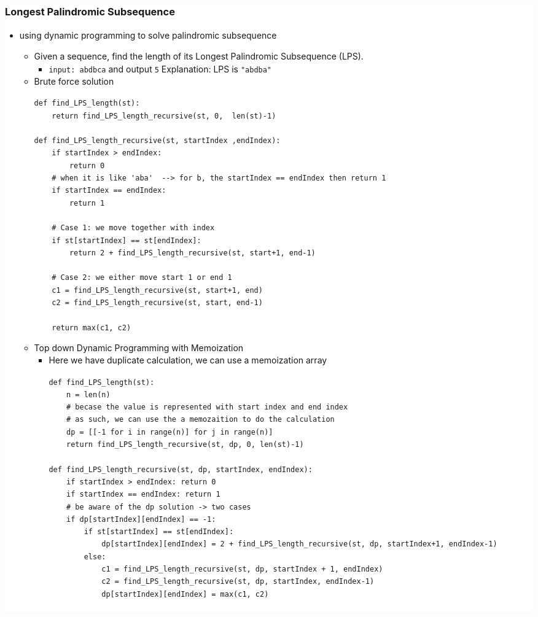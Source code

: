 ### Longest Palindromic Subsequence

* using dynamic programming to solve palindromic subsequence

    * Given a sequence, find the length of its Longest Palindromic Subsequence (LPS).
      * `input: abdbca` and output `5` Explanation: LPS is `"abdba"`
    * Brute force solution 
        ```
        def find_LPS_length(st):
            return find_LPS_length_recursive(st, 0,  len(st)-1)
        
        def find_LPS_length_recursive(st, startIndex ,endIndex):
            if startIndex > endIndex:
                return 0
            # when it is like 'aba'  --> for b, the startIndex == endIndex then return 1
            if startIndex == endIndex:
                return 1
            
            # Case 1: we move together with index 
            if st[startIndex] == st[endIndex]:
                return 2 + find_LPS_length_recursive(st, start+1, end-1)
            
            # Case 2: we either move start 1 or end 1
            c1 = find_LPS_length_recursive(st, start+1, end)
            c2 = find_LPS_length_recursive(st, start, end-1)

            return max(c1, c2)
        ```
    * Top down Dynamic Programming with Memoization
      * Here we have duplicate calculation, we can use a memoization array
        ```
        def find_LPS_length(st):
            n = len(n)
            # becase the value is represented with start index and end index
            # as such, we can use the a memozaition to do the calculation
            dp = [[-1 for i in range(n)] for j in range(n)]
            return find_LPS_length_recursive(st, dp, 0, len(st)-1)
        
        def find_LPS_length_recursive(st, dp, startIndex, endIndex):
            if startIndex > endIndex: return 0
            if startIndex == endIndex: return 1
            # be aware of the dp solution -> two cases
            if dp[startIndex][endIndex] == -1:
                if st[startIndex] == st[endIndex]:
                    dp[startIndex][endIndex] = 2 + find_LPS_length_recursive(st, dp, startIndex+1, endIndex-1)
                else:
                    c1 = find_LPS_length_recursive(st, dp, startIndex + 1, endIndex)
                    c2 = find_LPS_length_recursive(st, dp, startIndex, endIndex-1)
                    dp[startIndex][endIndex] = max(c1, c2)
            